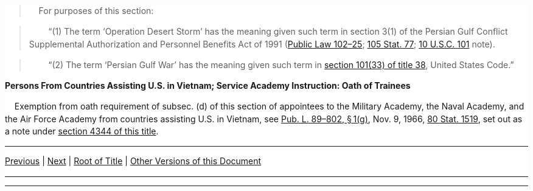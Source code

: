 >     For purposes of this section:

>         “(1) The term ‘Operation Desert Storm’ has the meaning given such term in section 3(1) of the Persian Gulf Conflict Supplemental Authorization and Personnel Benefits Act of 1991 ([Public Law 102–25][/us/pl/102/25]; [105 Stat. 77][/us/stat/105/77]; [10 U.S.C. 101][/us/usc/t10/s101] note).

>         “(2) The term ‘Persian Gulf War’ has the meaning given such term in [section 101(33) of title 38][/us/usc/t38/s101/33], United States Code.”

 __Persons From Countries Assisting U.S. in Vietnam; Service Academy Instruction: Oath of Trainees__ 

    Exemption from oath requirement of subsec. (d) of this section of appointees to the Military Academy, the Naval Academy, and the Air Force Academy from countries assisting U.S. in Vietnam, see [Pub. L. 89–802, § 1(g)][/us/pl/89/802/s1/g], Nov. 9, 1966, [80 Stat. 1519][/us/stat/80/1519], set out as a note under [section 4344 of this title][/us/usc/t10/s4344].

----------

[Previous](./../../../../../..//us/usc/t10/stB/ptIII/ch403/m__us_usc_t10_s4345a.md) | [Next](./../../../../../..//us/usc/t10/stB/ptIII/ch403/m__us_usc_t10_s4347.md) | [Root of Title](./../../../../../../) | [Other Versions of this Document](https://publicdocs.github.io/go/links?ns=uslm&ref=%2Fus%2Fusc%2Ft10%2Fs4346)

----------
----------

[/us/act/1956-08-10/ch1041]: https://publicdocs.github.io/go/links?ns=uslm&ref=%2Fus%2Fact%2F1956-08-10%2Fch1041
[/us/stat/70A/242]: https://publicdocs.github.io/go/links?ns=uslm&ref=%2Fus%2Fstat%2F70A%2F242
[/us/pl/104/201/s555/b]: https://publicdocs.github.io/go/links?ns=uslm&ref=%2Fus%2Fpl%2F104%2F201%2Fs555%2Fb
[/us/stat/110/2527]: https://publicdocs.github.io/go/links?ns=uslm&ref=%2Fus%2Fstat%2F110%2F2527
[/us/pl/104/201]: https://publicdocs.github.io/go/links?ns=uslm&ref=%2Fus%2Fpl%2F104%2F201
[/us/pl/112/81/s553]: https://publicdocs.github.io/go/links?ns=uslm&ref=%2Fus%2Fpl%2F112%2F81%2Fs553
[/us/stat/125/1413]: https://publicdocs.github.io/go/links?ns=uslm&ref=%2Fus%2Fstat%2F125%2F1413
[/us/pl/102/190/s514]: https://publicdocs.github.io/go/links?ns=uslm&ref=%2Fus%2Fpl%2F102%2F190%2Fs514
[/us/stat/105/1361]: https://publicdocs.github.io/go/links?ns=uslm&ref=%2Fus%2Fstat%2F105%2F1361
[/us/pl/102/25]: https://publicdocs.github.io/go/links?ns=uslm&ref=%2Fus%2Fpl%2F102%2F25
[/us/stat/105/77]: https://publicdocs.github.io/go/links?ns=uslm&ref=%2Fus%2Fstat%2F105%2F77
[/us/usc/t10/s101]: https://publicdocs.github.io/go/links?ns=uslm&ref=%2Fus%2Fusc%2Ft10%2Fs101
[/us/usc/t38/s101/33]: https://publicdocs.github.io/go/links?ns=uslm&ref=%2Fus%2Fusc%2Ft38%2Fs101%2F33
[/us/pl/89/802/s1/g]: https://publicdocs.github.io/go/links?ns=uslm&ref=%2Fus%2Fpl%2F89%2F802%2Fs1%2Fg
[/us/stat/80/1519]: https://publicdocs.github.io/go/links?ns=uslm&ref=%2Fus%2Fstat%2F80%2F1519
[/us/usc/t10/s4344]: https://publicdocs.github.io/go/links?ns=uslm&ref=%2Fus%2Fusc%2Ft10%2Fs4344


